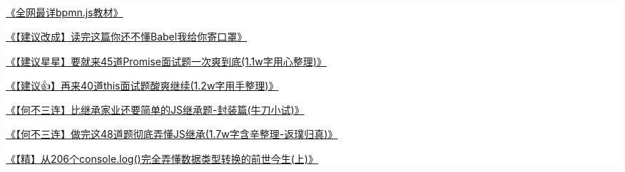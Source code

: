 [《全网最详bpmn.js教材》](https://juejin.im/post/5def372af265da33c84a4818)

[《【建议改成】读完这篇你还不懂Babel我给你寄口罩》](https://juejin.im/post/5e477139f265da574c566dda)

[《【建议星星】要就来45道Promise面试题一次爽到底(1.1w字用心整理)》](https://juejin.im/post/5e58c618e51d4526ed66b5cf)

[《【建议👍】再来40道this面试题酸爽继续(1.2w字用手整理)》](https://juejin.im/post/5e6358256fb9a07cd80f2e70)

[《【何不三连】比继承家业还要简单的JS继承题-封装篇(牛刀小试)》](https://juejin.im/post/5e707417e51d45272054d5d3)

[《【何不三连】做完这48道题彻底弄懂JS继承(1.7w字含辛整理-返璞归真)》](https://juejin.im/post/5e75e22951882549027687f9)

[《【精】从206个console.log()完全弄懂数据类型转换的前世今生(上)》](https://juejin.im/post/5e7f8314e51d4546fa4511c9)